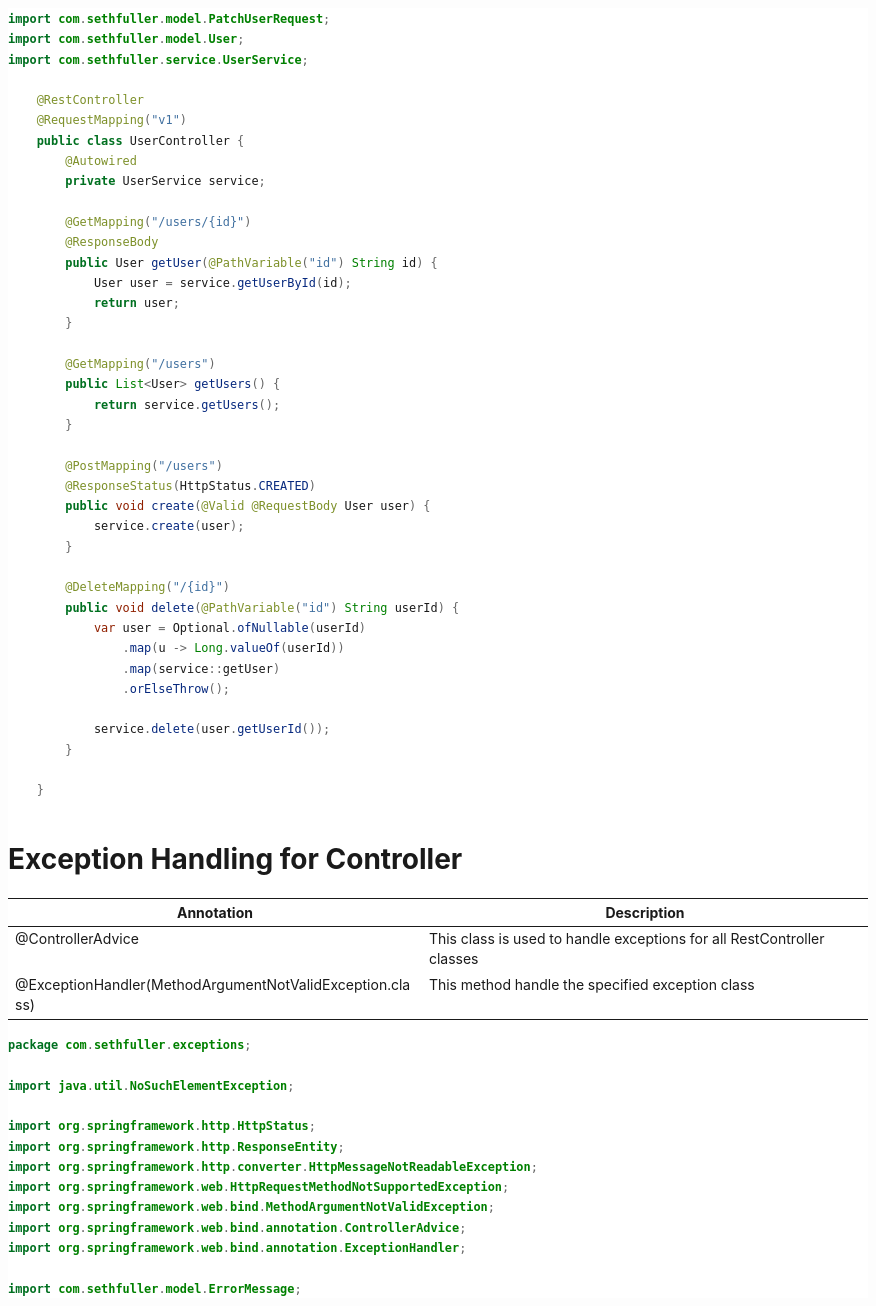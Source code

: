 ```java
import com.sethfuller.model.PatchUserRequest;
import com.sethfuller.model.User;
import com.sethfuller.service.UserService;

    @RestController
    @RequestMapping("v1")
    public class UserController {
        @Autowired
        private UserService service;

        @GetMapping("/users/{id}")
        @ResponseBody
        public User getUser(@PathVariable("id") String id) {
            User user = service.getUserById(id);
            return user;
        }

        @GetMapping("/users")
	    public List<User> getUsers() {
		    return service.getUsers();
	    }

        @PostMapping("/users")
	    @ResponseStatus(HttpStatus.CREATED)
	    public void create(@Valid @RequestBody User user) {
		    service.create(user);
	    }
        
	    @DeleteMapping("/{id}")
	    public void delete(@PathVariable("id") String userId) {
		    var user = Optional.ofNullable(userId)
				.map(u -> Long.valueOf(userId))
				.map(service::getUser)
				.orElseThrow();
					
            service.delete(user.getUserId());
	    }
	
    }
```

# Exception Handling for Controller
|Annotation|Description|
|----|----|
|@ControllerAdvice|This class is used to handle exceptions for all RestController classes |
|@ExceptionHandler(MethodArgumentNotValidException.class)|This method handle the specified exception class|

```java
package com.sethfuller.exceptions;

import java.util.NoSuchElementException;

import org.springframework.http.HttpStatus;
import org.springframework.http.ResponseEntity;
import org.springframework.http.converter.HttpMessageNotReadableException;
import org.springframework.web.HttpRequestMethodNotSupportedException;
import org.springframework.web.bind.MethodArgumentNotValidException;
import org.springframework.web.bind.annotation.ControllerAdvice;
import org.springframework.web.bind.annotation.ExceptionHandler;

import com.sethfuller.model.ErrorMessage;
```